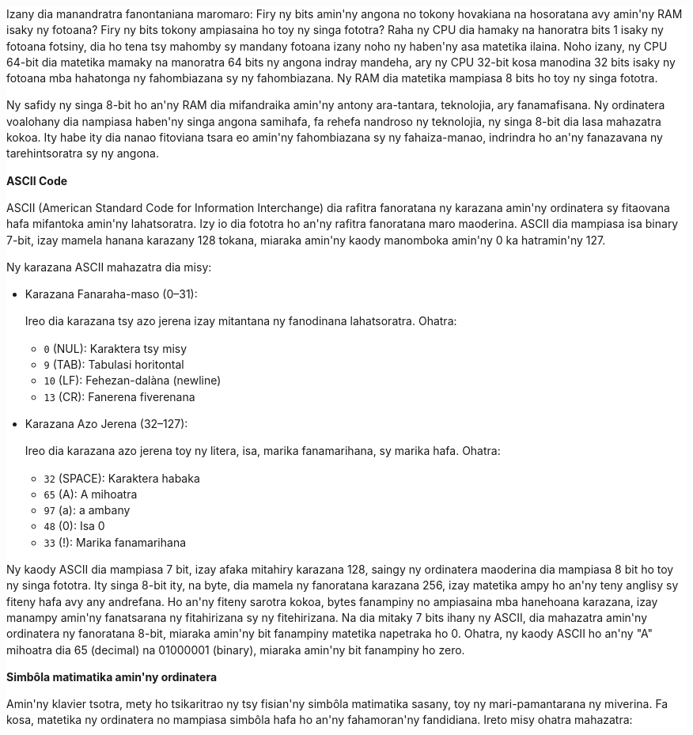 Izany dia manandratra fanontaniana maromaro: Firy ny bits amin'ny angona no tokony hovakiana na hosoratana avy amin'ny RAM isaky ny fotoana? Firy ny bits tokony ampiasaina ho toy ny singa fototra? Raha ny CPU dia hamaky na hanoratra bits 1 isaky ny fotoana fotsiny, dia ho tena tsy mahomby sy mandany fotoana izany noho ny haben'ny asa matetika ilaina. Noho izany, ny CPU 64-bit dia matetika mamaky na manoratra 64 bits ny angona indray mandeha, ary ny CPU 32-bit kosa manodina 32 bits isaky ny fotoana mba hahatonga ny fahombiazana sy ny fahombiazana. Ny RAM dia matetika mampiasa 8 bits ho toy ny singa fototra.

Ny safidy ny singa 8-bit ho an'ny RAM dia mifandraika amin'ny antony ara-tantara, teknolojia, ary fanamafisana. Ny ordinatera voalohany dia nampiasa haben'ny singa angona samihafa, fa rehefa nandroso ny teknolojia, ny singa 8-bit dia lasa mahazatra kokoa. Ity habe ity dia nanao fitoviana tsara eo amin'ny fahombiazana sy ny fahaiza-manao, indrindra ho an'ny fanazavana ny tarehintsoratra sy ny angona.

**ASCII Code**

ASCII (American Standard Code for Information Interchange) dia rafitra fanoratana ny karazana amin'ny ordinatera sy fitaovana hafa mifantoka amin'ny lahatsoratra. Izy io dia fototra ho an'ny rafitra fanoratana maro maoderina. ASCII dia mampiasa isa binary 7-bit, izay mamela hanana karazany 128 tokana, miaraka amin'ny kaody manomboka amin'ny 0 ka hatramin'ny 127.

Ny karazana ASCII mahazatra dia misy:

- Karazana Fanaraha-maso (0–31):

  Ireo dia karazana tsy azo jerena izay mitantana ny fanodinana lahatsoratra. Ohatra:

  - `0` (NUL): Karaktera tsy misy
  - `9` (TAB): Tabulasi horitontal
  - `10` (LF): Fehezan-dalàna (newline)
  - `13` (CR): Fanerena fiverenana

- Karazana Azo Jerena (32–127):

  Ireo dia karazana azo jerena toy ny litera, isa, marika fanamarihana, sy marika hafa. Ohatra:

  - `32` (SPACE): Karaktera habaka
  - `65` (A): A mihoatra
  - `97` (a): a ambany
  - `48` (0): Isa 0
  - `33` (!): Marika fanamarihana

Ny kaody ASCII dia mampiasa 7 bit, izay afaka mitahiry karazana 128, saingy ny ordinatera maoderina dia mampiasa 8 bit ho toy ny singa fototra. Ity singa 8-bit ity, na byte, dia mamela ny fanoratana karazana 256, izay matetika ampy ho an'ny teny anglisy sy fiteny hafa avy any andrefana. Ho an'ny fiteny sarotra kokoa, bytes fanampiny no ampiasaina mba hanehoana karazana, izay manampy amin'ny fanatsarana ny fitahirizana sy ny fitehirizana. Na dia mitaky 7 bits ihany ny ASCII, dia mahazatra amin'ny ordinatera ny fanoratana 8-bit, miaraka amin'ny bit fanampiny matetika napetraka ho 0. Ohatra, ny kaody ASCII ho an'ny "A" mihoatra dia 65 (decimal) na 01000001 (binary), miaraka amin'ny bit fanampiny ho zero.

**Simbôla matimatika amin'ny ordinatera**

Amin'ny klavier tsotra, mety ho tsikaritrao ny tsy fisian'ny simbôla matimatika sasany, toy ny mari-pamantarana ny miverina. Fa kosa, matetika ny ordinatera no mampiasa simbôla hafa ho an'ny fahamoran'ny fandidiana. Ireto misy ohatra mahazatra:
